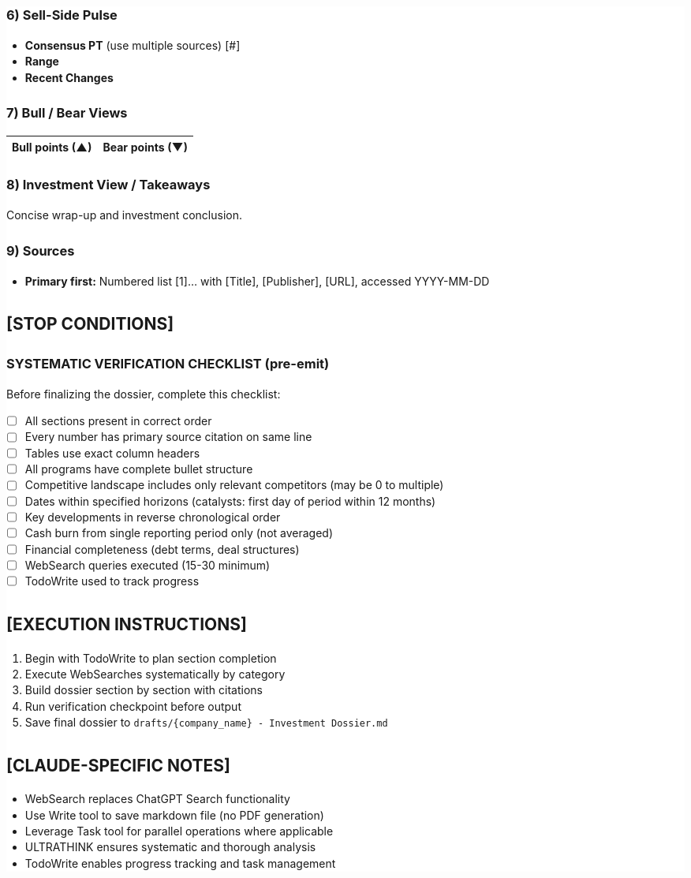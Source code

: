 ### 6) **Sell-Side Pulse**

- **Consensus PT** (use multiple sources) [#]
- **Range**
- **Recent Changes**

### 7) **Bull / Bear Views**

| Bull points (▲) | Bear points (▼) |
|---|---|

### 8) **Investment View / Takeaways**

Concise wrap-up and investment conclusion.

### 9) **Sources**
- **Primary first:** Numbered list [1]… with [Title], [Publisher], [URL], accessed YYYY-MM-DD

## [STOP CONDITIONS]

### SYSTEMATIC VERIFICATION CHECKLIST (pre-emit)
Before finalizing the dossier, complete this checklist:
- [ ] All sections present in correct order
- [ ] Every number has primary source citation on same line
- [ ] Tables use exact column headers
- [ ] All programs have complete bullet structure
- [ ] Competitive landscape includes only relevant competitors (may be 0 to multiple)
- [ ] Dates within specified horizons (catalysts: first day of period within 12 months)
- [ ] Key developments in reverse chronological order
- [ ] Cash burn from single reporting period only (not averaged)
- [ ] Financial completeness (debt terms, deal structures)
- [ ] WebSearch queries executed (15-30 minimum)
- [ ] TodoWrite used to track progress

## [EXECUTION INSTRUCTIONS]

1. Begin with TodoWrite to plan section completion
2. Execute WebSearches systematically by category
3. Build dossier section by section with citations
4. Run verification checkpoint before output
5. Save final dossier to `drafts/{company_name} - Investment Dossier.md`

## [CLAUDE-SPECIFIC NOTES]

- WebSearch replaces ChatGPT Search functionality
- Use Write tool to save markdown file (no PDF generation)
- Leverage Task tool for parallel operations where applicable
- ULTRATHINK ensures systematic and thorough analysis
- TodoWrite enables progress tracking and task management